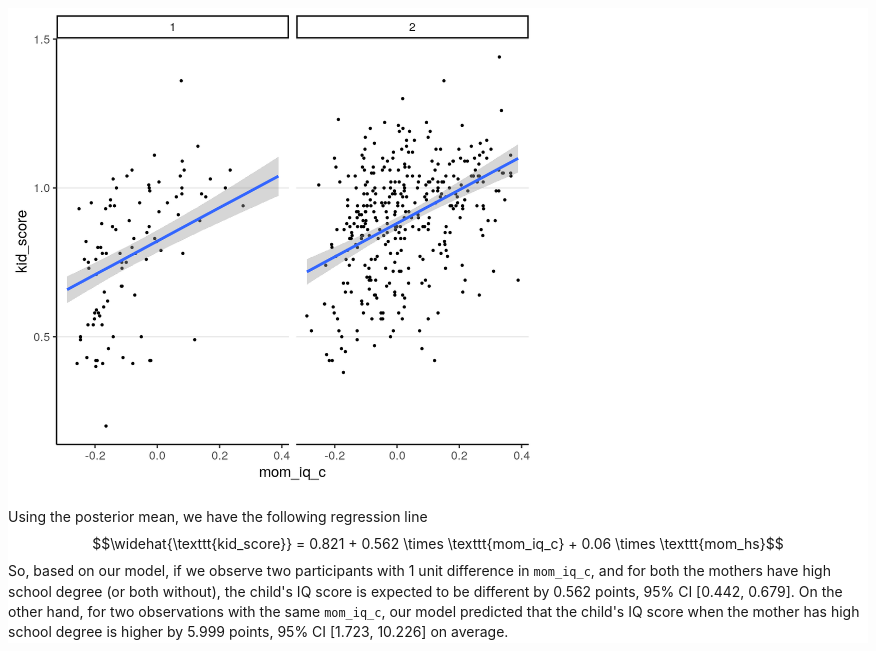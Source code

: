 <img src="07_linear_model_files/figure-html/marginal-m3-1.png" width="528" />

Using the posterior mean, we have the following regression line
$$\widehat{\texttt{kid_score}} = 0.821 + 
                                  0.562 \times \texttt{mom_iq_c} + 
                                  0.06 \times \texttt{mom_hs}$$
So, based on our model, if we observe two participants with 1 unit difference in
`mom_iq_c`, and for both the mothers have high school degree (or both without),
the child's IQ score is expected to be different by 0.562 points, 95% CI [0.442, 0.679]. On the
other hand, for two observations with the same `mom_iq_c`, our model predicted
that the child's IQ score when the mother has high school degree is higher by 
5.999 points, 95% CI [1.723, 10.226] on average.

